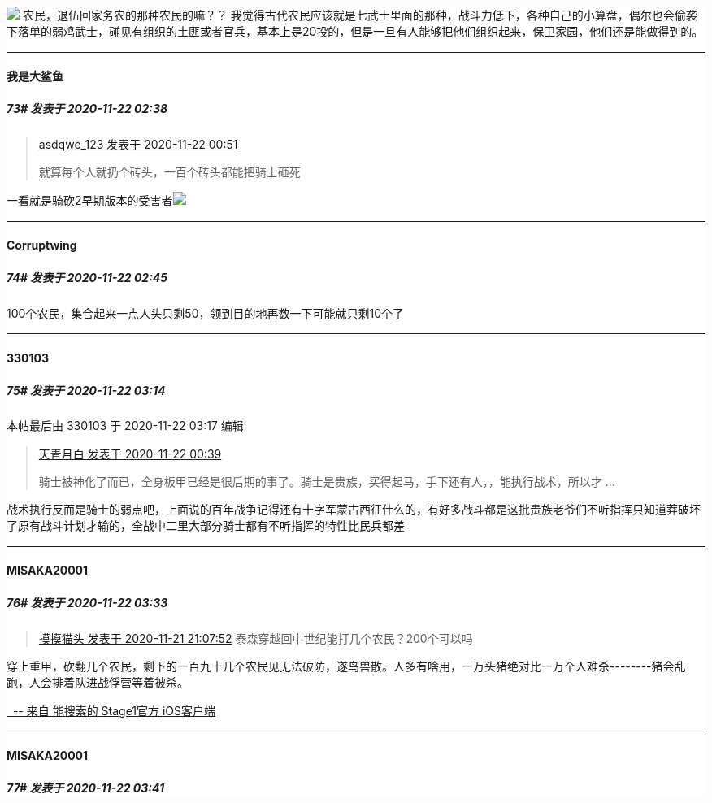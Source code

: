 
<img src="https://static.saraba1st.com/image/smiley/face2017/067.png" referrerpolicy="no-referrer"> 农民，退伍回家务农的那种农民的嘛？？ 我觉得古代农民应该就是七武士里面的那种，战斗力低下，各种自己的小算盘，偶尔也会偷袭下落单的弱鸡武士，碰见有组织的土匪或者官兵，基本上是20投的，但是一旦有人能够把他们组织起来，保卫家园，他们还是能做得到的。


-----

####  我是大鲨鱼  
##### 73#       发表于 2020-11-22 02:38


<blockquote><a href="httphttps://bbs.saraba1st.com/2b/forum.php?mod=redirect&amp;goto=findpost&amp;pid=49476321&amp;ptid=1973592" target="_blank">asdqwe_123 发表于 2020-11-22 00:51</a>

就算每个人就扔个砖头，一百个砖头都能把骑士砸死</blockquote>
一看就是骑砍2早期版本的受害者<img src="https://static.saraba1st.com/image/smiley/face2017/067.png" referrerpolicy="no-referrer">


-----

####  Corruptwing  
##### 74#       发表于 2020-11-22 02:45


100个农民，集合起来一点人头只剩50，领到目的地再数一下可能就只剩10个了


-----

####  330103  
##### 75#       发表于 2020-11-22 03:14


 本帖最后由 330103 于 2020-11-22 03:17 编辑 
<blockquote><a href="httphttps://bbs.saraba1st.com/2b/forum.php?mod=redirect&amp;goto=findpost&amp;pid=49476159&amp;ptid=1973592" target="_blank">天青月白 发表于 2020-11-22 00:39</a>

骑士被神化了而已，全身板甲已经是很后期的事了。骑士是贵族，买得起马，手下还有人，，能执行战术，所以才 ...</blockquote>
战术执行反而是骑士的弱点吧，上面说的百年战争记得还有十字军蒙古西征什么的，有好多战斗都是这批贵族老爷们不听指挥只知道莽破坏了原有战斗计划才输的，全战中二里大部分骑士都有不听指挥的特性比民兵都差


-----

####  MISAKA20001  
##### 76#       发表于 2020-11-22 03:33


<blockquote><a href="httphttps://bbs.saraba1st.com/2b/forum.php?mod=redirect&amp;goto=findpost&amp;pid=49473667&amp;ptid=1973592" target="_blank">摸摸猫头 发表于 2020-11-21 21:07:52</a>
泰森穿越回中世纪能打几个农民？200个可以吗</blockquote>穿上重甲，砍翻几个农民，剩下的一百九十几个农民见无法破防，遂鸟兽散。人多有啥用，一万头猪绝对比一万个人难杀--------猪会乱跑，人会排着队进战俘营等着被杀。

[  -- 来自 能搜索的 Stage1官方 iOS客户端](https://itunes.apple.com/fi/app/saraba1st/id1221237470?mt=8)


-----

####  MISAKA20001  
##### 77#       发表于 2020-11-22 03:41
